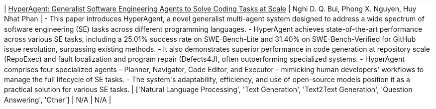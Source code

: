 | [HyperAgent: Generalist Software Engineering Agents to Solve Coding Tasks at Scale](https://arxiv.org/abs/2409.16299) | Nghi D. Q. Bui, Phong X. Nguyen, Huy Nhat Phan |  - This paper introduces HyperAgent, a novel generalist multi-agent system designed to address a wide spectrum of software engineering (SE) tasks across different programming languages.   - HyperAgent achieves state-of-the-art performance across various SE tasks, including a 25.01% success rate on SWE-Bench-Lite and 31.40% on SWE-Bench-Verified for GitHub issue resolution, surpassing existing methods.   - It also demonstrates superior performance in code generation at repository scale (RepoExec) and fault localization and program repair (Defects4J), often outperforming specialized systems.   - HyperAgent comprises four specialized agents – Planner, Navigator, Code Editor, and Executor – mimicking human developers' workflows to manage the full lifecycle of SE tasks.   - The system's adaptability, efficiency, and use of open-source models position it as a practical solution for various SE tasks. | ['Natural Language Processing', 'Text Generation', 'Text2Text Generation', 'Question Answering', 'Other'] | N/A | N/A |
